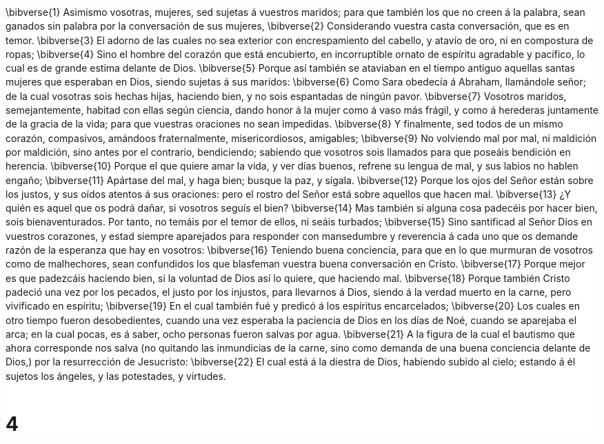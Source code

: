 \bibverse{1} Asimismo vosotras, mujeres, sed sujetas á vuestros maridos; para que también los que no creen á la palabra, sean ganados sin palabra por la conversación de sus mujeres, \bibverse{2} Considerando vuestra casta conversación, que es en temor. \bibverse{3} El adorno de las cuales no sea exterior con encrespamiento del cabello, y atavío de oro, ni en compostura de ropas; \bibverse{4} Sino el hombre del corazón que está encubierto, en incorruptible ornato de espíritu agradable y pacífico, lo cual es de grande estima delante de Dios. \bibverse{5} Porque así también se ataviaban en el tiempo antiguo aquellas santas mujeres que esperaban en Dios, siendo sujetas á sus maridos: \bibverse{6} Como Sara obedecía á Abraham, llamándole señor; de la cual vosotras sois hechas hijas, haciendo bien, y no sois espantadas de ningún pavor. \bibverse{7} Vosotros maridos, semejantemente, habitad con ellas según ciencia, dando honor á la mujer como á vaso más frágil, y como á herederas juntamente de la gracia de la vida; para que vuestras oraciones no sean impedidas. \bibverse{8} Y finalmente, sed todos de un mismo corazón, compasivos, amándoos fraternalmente, misericordiosos, amigables; \bibverse{9} No volviendo mal por mal, ni maldición por maldición, sino antes por el contrario, bendiciendo; sabiendo que vosotros sois llamados para que poseáis bendición en herencia. \bibverse{10} Porque el que quiere amar la vida, y ver días buenos, refrene su lengua de mal, y sus labios no hablen engaño; \bibverse{11} Apártase del mal, y haga bien; busque la paz, y sígala. \bibverse{12} Porque los ojos del Señor están sobre los justos, y sus oídos atentos á sus oraciones: pero el rostro del Señor está sobre aquellos que hacen mal. \bibverse{13} ¿Y quién es aquel que os podrá dañar, si vosotros seguís el bien? \bibverse{14} Mas también si alguna cosa padecéis por hacer bien, sois bienaventurados. Por tanto, no temáis por el temor de ellos, ni seáis turbados; \bibverse{15} Sino santificad al Señor Dios en vuestros corazones, y estad siempre aparejados para responder con mansedumbre y reverencia á cada uno que os demande razón de la esperanza que hay en vosotros: \bibverse{16} Teniendo buena conciencia, para que en lo que murmuran de vosotros como de malhechores, sean confundidos los que blasfeman vuestra buena conversación en Cristo. \bibverse{17} Porque mejor es que padezcáis haciendo bien, si la voluntad de Dios así lo quiere, que haciendo mal. \bibverse{18} Porque también Cristo padeció una vez por los pecados, el justo por los injustos, para llevarnos á Dios, siendo á la verdad muerto en la carne, pero vivificado en espíritu; \bibverse{19} En el cual también fué y predicó á los espíritus encarcelados; \bibverse{20} Los cuales en otro tiempo fueron desobedientes, cuando una vez esperaba la paciencia de Dios en los días de Noé, cuando se aparejaba el arca; en la cual pocas, es á saber, ocho personas fueron salvas por agua. \bibverse{21} A la figura de la cual el bautismo que ahora corresponde nos salva (no quitando las inmundicias de la carne, sino como demanda de una buena conciencia delante de Dios,) por la resurrección de Jesucristo: \bibverse{22} El cual está á la diestra de Dios, habiendo subido al cielo; estando á él sujetos los ángeles, y las potestades, y virtudes. 

# 4 
